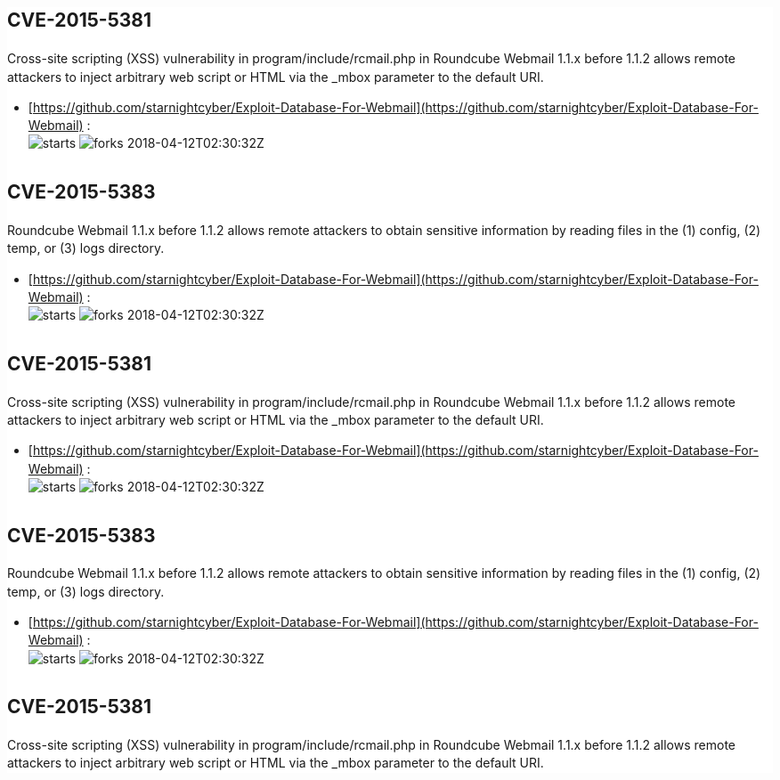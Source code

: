 ## CVE-2015-5381
 Cross-site scripting (XSS) vulnerability in program/include/rcmail.php in Roundcube Webmail 1.1.x before 1.1.2 allows remote attackers to inject arbitrary web script or HTML via the _mbox parameter to the default URI.

- [https://github.com/starnightcyber/Exploit-Database-For-Webmail](https://github.com/starnightcyber/Exploit-Database-For-Webmail) :  
![starts](https://img.shields.io/github/stars/starnightcyber/Exploit-Database-For-Webmail.svg) 
![forks](https://img.shields.io/github/forks/starnightcyber/Exploit-Database-For-Webmail.svg) 
2018-04-12T02:30:32Z

## CVE-2015-5383
 Roundcube Webmail 1.1.x before 1.1.2 allows remote attackers to obtain sensitive information by reading files in the (1) config, (2) temp, or (3) logs directory.

- [https://github.com/starnightcyber/Exploit-Database-For-Webmail](https://github.com/starnightcyber/Exploit-Database-For-Webmail) :  
![starts](https://img.shields.io/github/stars/starnightcyber/Exploit-Database-For-Webmail.svg) 
![forks](https://img.shields.io/github/forks/starnightcyber/Exploit-Database-For-Webmail.svg) 
2018-04-12T02:30:32Z

## CVE-2015-5381
 Cross-site scripting (XSS) vulnerability in program/include/rcmail.php in Roundcube Webmail 1.1.x before 1.1.2 allows remote attackers to inject arbitrary web script or HTML via the _mbox parameter to the default URI.

- [https://github.com/starnightcyber/Exploit-Database-For-Webmail](https://github.com/starnightcyber/Exploit-Database-For-Webmail) :  
![starts](https://img.shields.io/github/stars/starnightcyber/Exploit-Database-For-Webmail.svg) 
![forks](https://img.shields.io/github/forks/starnightcyber/Exploit-Database-For-Webmail.svg) 
2018-04-12T02:30:32Z

## CVE-2015-5383
 Roundcube Webmail 1.1.x before 1.1.2 allows remote attackers to obtain sensitive information by reading files in the (1) config, (2) temp, or (3) logs directory.

- [https://github.com/starnightcyber/Exploit-Database-For-Webmail](https://github.com/starnightcyber/Exploit-Database-For-Webmail) :  
![starts](https://img.shields.io/github/stars/starnightcyber/Exploit-Database-For-Webmail.svg) 
![forks](https://img.shields.io/github/forks/starnightcyber/Exploit-Database-For-Webmail.svg) 
2018-04-12T02:30:32Z

## CVE-2015-5381
 Cross-site scripting (XSS) vulnerability in program/include/rcmail.php in Roundcube Webmail 1.1.x before 1.1.2 allows remote attackers to inject arbitrary web script or HTML via the _mbox parameter to the default URI.
